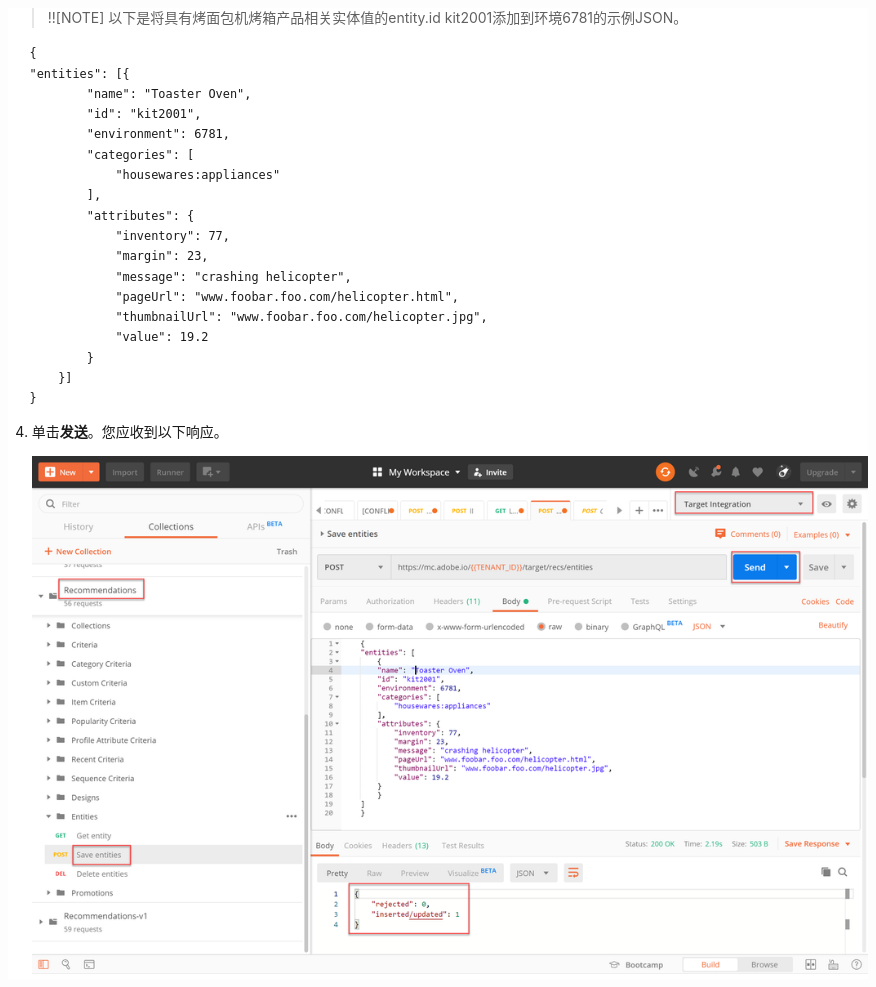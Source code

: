    >!![NOTE]
   以下是将具有烤面包机烤箱产品相关实体值的entity.id kit2001添加到环境6781的示例JSON。

   ```
      {
      "entities": [{
              "name": "Toaster Oven",
              "id": "kit2001",
              "environment": 6781,
              "categories": [
                  "housewares:appliances"
              ],
              "attributes": {
                  "inventory": 77,
                  "margin": 23,
                  "message": "crashing helicopter",
                  "pageUrl": "www.foobar.foo.com/helicopter.html",
                  "thumbnailUrl": "www.foobar.foo.com/helicopter.jpg",
                  "value": 19.2
              }
          }]
      }
   ```

4. 单击&#x200B;**发送**。您应收到以下响应。

   ![SaveEntities5.png](assets/SaveEntities05.png)
